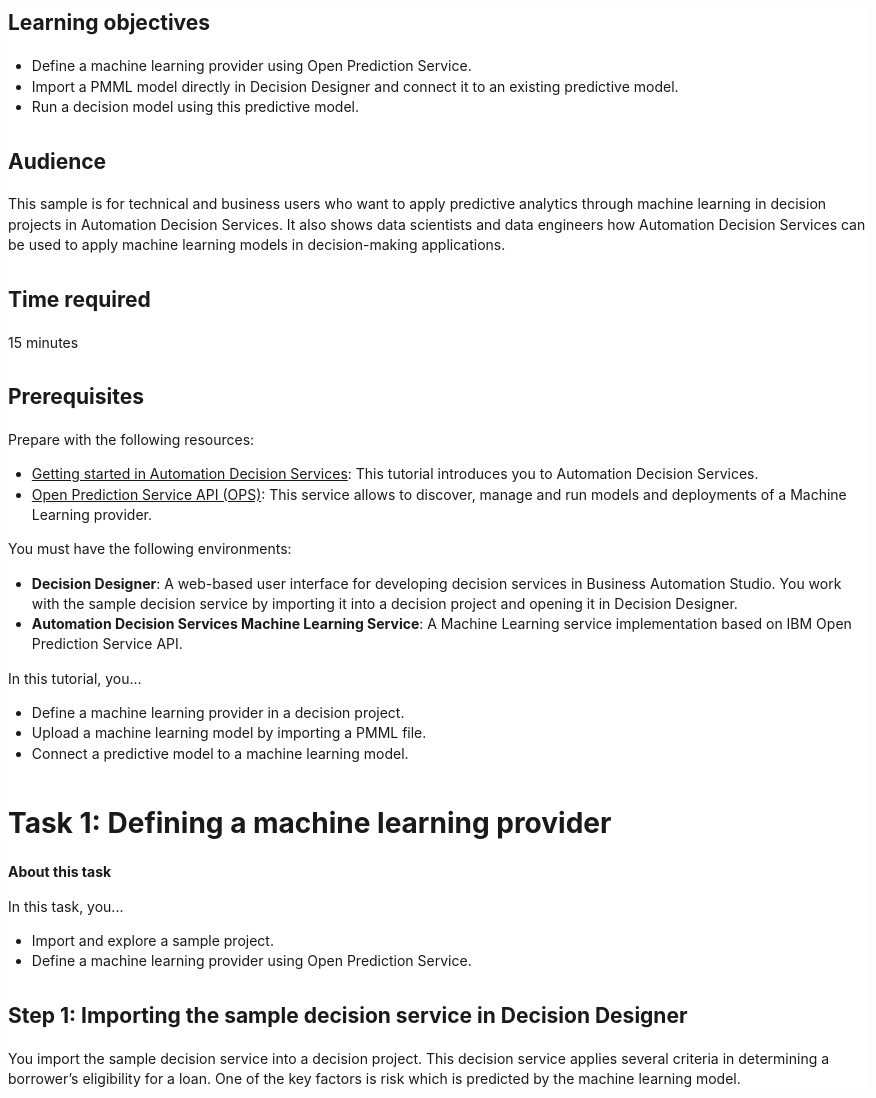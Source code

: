 ## Learning objectives

   - Define a machine learning provider using Open Prediction Service.
   - Import a PMML model directly in Decision Designer and connect it to an existing predictive model.
   - Run a decision model using this predictive model.

## Audience

This sample is for technical and business users who want to apply predictive analytics through machine learning in decision projects in Automation Decision Services. It also shows data scientists and data engineers how Automation Decision Services can be used to apply machine learning models in decision-making applications.

## Time required

15 minutes

## Prerequisites

Prepare with the following resources:
- [Getting started in Automation Decision Services](https://www.ibm.com/docs/SSYHZ8_21.0.x/com.ibm.dba.aid/gs_ddesigner_topics/dba_ddesigner_intro.html): This tutorial introduces you to Automation Decision Services.
- [Open Prediction Service API (OPS)](https://github.ibm.com/dba/ads-ml-service): This service allows to discover, manage and run models and deployments of a Machine Learning provider.

You must have the following environments:
- **Decision Designer**: A web-based user interface for developing decision services in Business Automation Studio. You work with the sample decision service by importing it into a decision project and opening it in Decision Designer.
- **Automation Decision Services Machine Learning Service**: A Machine Learning service implementation based on IBM Open Prediction Service API.

In this tutorial, you...
- Define a machine learning provider in a decision project.
- Upload a machine learning model by importing a PMML file. 
- Connect a predictive model to a machine learning model.


# Task 1: Defining a machine learning provider

**About this task**

In this task, you...
- Import and explore a sample project.
- Define a machine learning provider using Open Prediction Service.

## Step 1: Importing the sample decision service in Decision Designer

You import the sample decision service into a decision project. This decision service applies several criteria in determining a borrower’s eligibility for a loan.
One of the key factors is risk which is predicted by the machine learning model.
